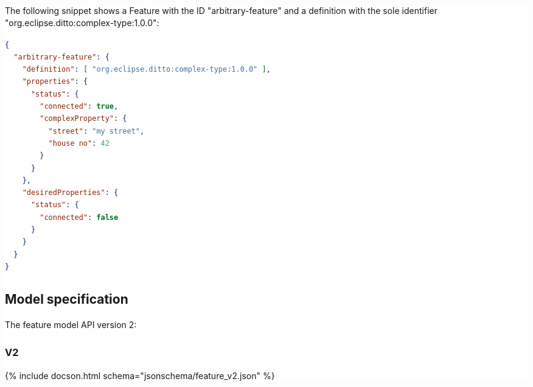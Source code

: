 The following snippet shows a Feature with the ID "arbitrary-feature" and a definition with the sole identifier
"org.eclipse.ditto:complex-type:1.0.0":

```json
{
  "arbitrary-feature": {
    "definition": [ "org.eclipse.ditto:complex-type:1.0.0" ],
    "properties": {
      "status": {
        "connected": true,
        "complexProperty": {
          "street": "my street",
          "house no": 42
        }
      }
    },
    "desiredProperties": {
      "status": {
        "connected": false
      }
    }
  }
}
```

## Model specification

The feature model API version 2:

### V2
{% include docson.html schema="jsonschema/feature_v2.json" %}
